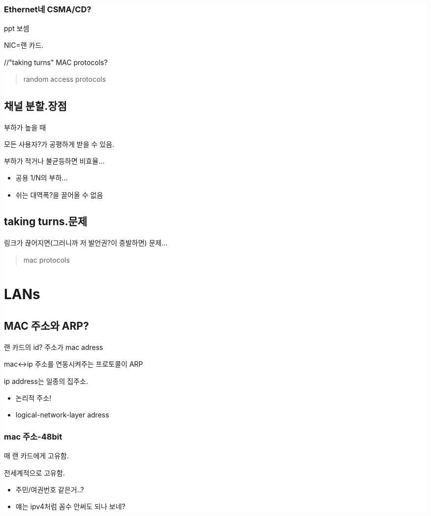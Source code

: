


### Ethernet네 CSMA/CD?

ppt 보셈

NIC=랜 카드.

//"taking turns" MAC protocols?



>random access protocols

## 채널 분할.장점

부하가 높을 때

모든 사용자?가 공평하게 받을 수 있음.



부하가 적거나 불균등하면 비효율...

- 공용 1/N의 부하...

- 쉬는 대역폭?을 끌어올 수 없음

## taking turns.문제

링크가 끊어지면(그러니까 저 발언권?이 증발하면) 문제...

>mac protocols

# LANs

## MAC 주소와 ARP?

랜 카드의 id? 주소가 mac adress

mac<->ip 주소를 연동시켜주는 프로토콜이 ARP

ip address는 일종의 집주소.

- 논리적 주소!

- logical-network-layer adress



### mac 주소-48bit

매 랜 카드에게 고유함.

전세계적으로 고유함.

- 주민/여권번호 같은거..?

- 얘는 ipv4처럼 꼼수 안써도 되나 보네?
